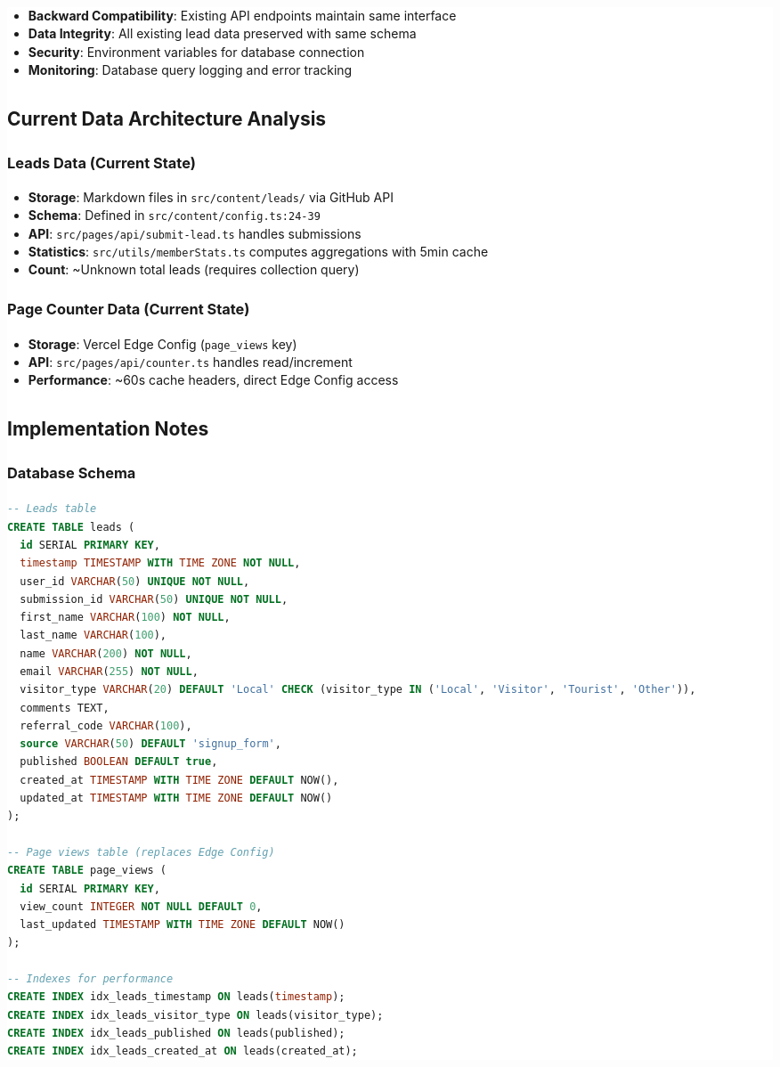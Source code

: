 - **Backward Compatibility**: Existing API endpoints maintain same interface
- **Data Integrity**: All existing lead data preserved with same schema
- **Security**: Environment variables for database connection
- **Monitoring**: Database query logging and error tracking

## Current Data Architecture Analysis

### Leads Data (Current State)
- **Storage**: Markdown files in `src/content/leads/` via GitHub API
- **Schema**: Defined in `src/content/config.ts:24-39`
- **API**: `src/pages/api/submit-lead.ts` handles submissions
- **Statistics**: `src/utils/memberStats.ts` computes aggregations with 5min cache
- **Count**: ~Unknown total leads (requires collection query)

### Page Counter Data (Current State)  
- **Storage**: Vercel Edge Config (`page_views` key)
- **API**: `src/pages/api/counter.ts` handles read/increment
- **Performance**: ~60s cache headers, direct Edge Config access

## Implementation Notes

### Database Schema

```sql
-- Leads table
CREATE TABLE leads (
  id SERIAL PRIMARY KEY,
  timestamp TIMESTAMP WITH TIME ZONE NOT NULL,
  user_id VARCHAR(50) UNIQUE NOT NULL,
  submission_id VARCHAR(50) UNIQUE NOT NULL,
  first_name VARCHAR(100) NOT NULL,
  last_name VARCHAR(100),
  name VARCHAR(200) NOT NULL,
  email VARCHAR(255) NOT NULL,
  visitor_type VARCHAR(20) DEFAULT 'Local' CHECK (visitor_type IN ('Local', 'Visitor', 'Tourist', 'Other')),
  comments TEXT,
  referral_code VARCHAR(100),
  source VARCHAR(50) DEFAULT 'signup_form',
  published BOOLEAN DEFAULT true,
  created_at TIMESTAMP WITH TIME ZONE DEFAULT NOW(),
  updated_at TIMESTAMP WITH TIME ZONE DEFAULT NOW()
);

-- Page views table (replaces Edge Config)
CREATE TABLE page_views (
  id SERIAL PRIMARY KEY,
  view_count INTEGER NOT NULL DEFAULT 0,
  last_updated TIMESTAMP WITH TIME ZONE DEFAULT NOW()
);

-- Indexes for performance
CREATE INDEX idx_leads_timestamp ON leads(timestamp);
CREATE INDEX idx_leads_visitor_type ON leads(visitor_type);
CREATE INDEX idx_leads_published ON leads(published);
CREATE INDEX idx_leads_created_at ON leads(created_at);
```
